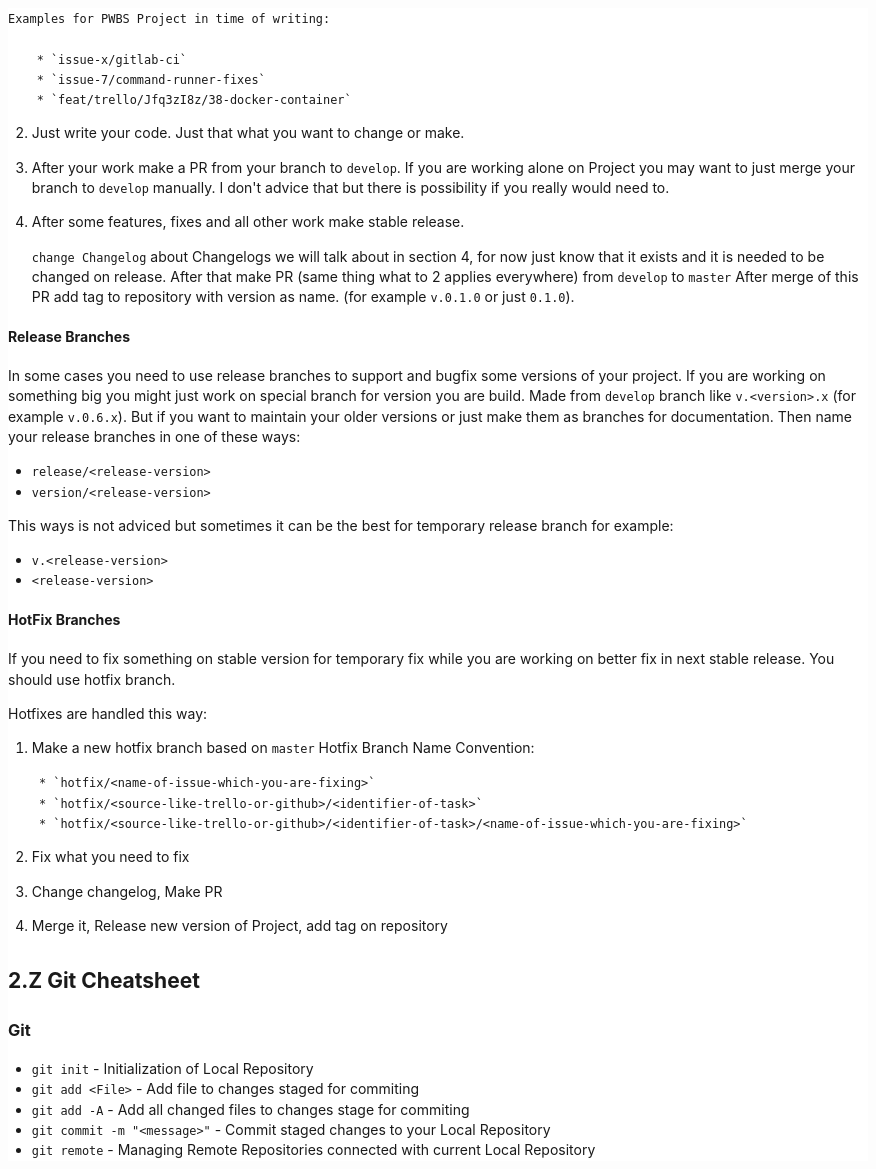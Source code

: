     Examples for PWBS Project in time of writing:

        * `issue-x/gitlab-ci`
        * `issue-7/command-runner-fixes`
        * `feat/trello/Jfq3zI8z/38-docker-container`

2. Just write your code. Just that what you want to change or make.
3. After your work make a PR from your branch to `develop`. If you are working alone on Project you may want to just merge your branch to `develop` manually. I don't advice that but there is possibility if you really would need to.
4. After some features, fixes and all other work make stable release.

    `change Changelog` about Changelogs we will talk about in section 4, for now just know that it exists and it is needed to be changed on release.
    After that make PR (same thing what to 2 applies everywhere) from `develop` to `master`
    After merge of this PR add tag to repository with version as name. (for example `v.0.1.0` or just `0.1.0`).

#### Release Branches

In some cases you need to use release branches to support and bugfix some versions of your project.
If you are working on something big you might just work on special branch for version you are build. Made from `develop` branch like `v.<version>.x` (for example `v.0.6.x`). 
But if you want to maintain your older versions or just make them as branches for documentation.
Then name your release branches in one of these ways:

* `release/<release-version>`
* `version/<release-version>`

This ways is not adviced but sometimes it can be the best for temporary release branch for example:

* `v.<release-version>` 
* `<release-version>`

#### HotFix Branches

If you need to fix something on stable version for temporary fix while you are working on better fix in next stable release. You should use hotfix branch.

Hotfixes are handled this way:
1. Make a new hotfix branch based on `master`
    Hotfix Branch Name Convention:

        * `hotfix/<name-of-issue-which-you-are-fixing>`
        * `hotfix/<source-like-trello-or-github>/<identifier-of-task>`
        * `hotfix/<source-like-trello-or-github>/<identifier-of-task>/<name-of-issue-which-you-are-fixing>`
2. Fix what you need to fix
3. Change changelog, Make PR
4. Merge it, Release new version of Project, add tag on repository
## 2.Z Git Cheatsheet

### Git
* `git init` - Initialization of Local Repository
* `git add <File>` - Add file to changes staged for commiting
* `git add -A` - Add all changed files to changes stage for commiting
* `git commit -m "<message>"` - Commit staged changes to your Local Repository
* `git remote` - Managing Remote Repositories connected with current Local Repository
    